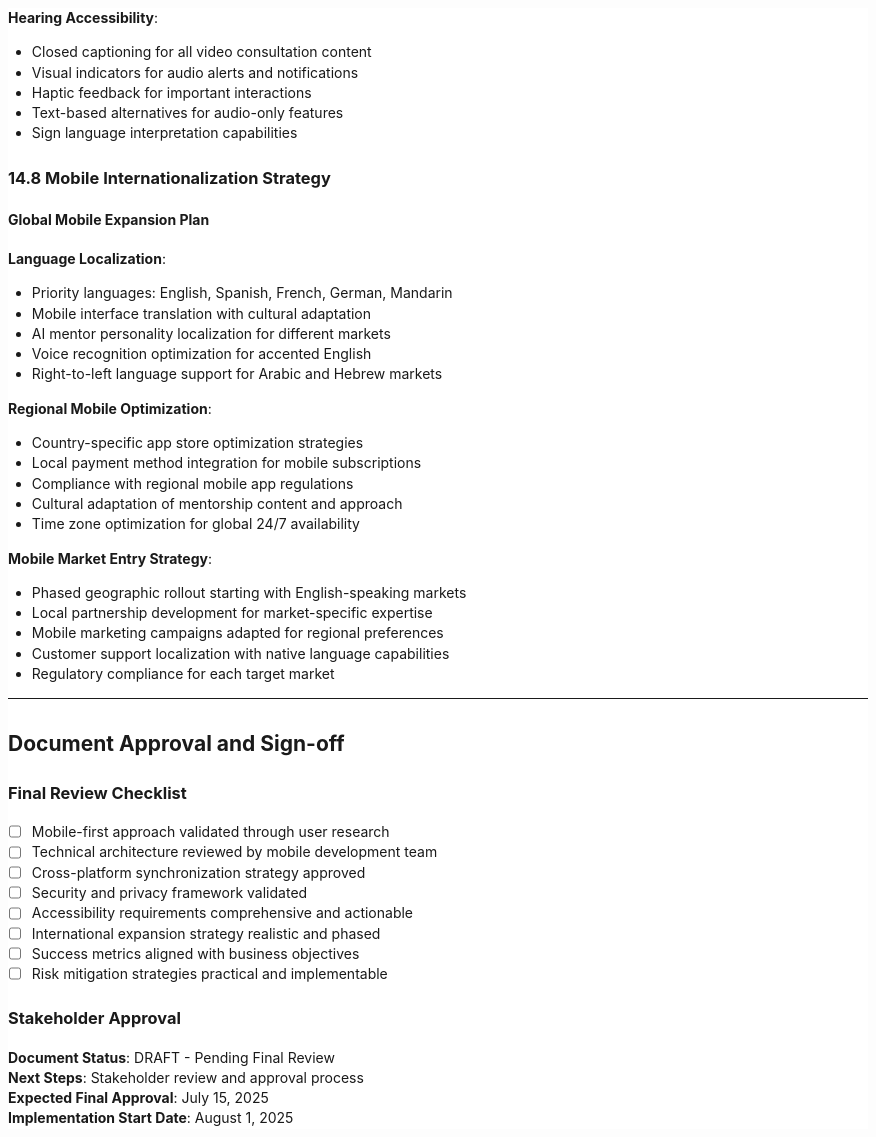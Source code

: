 **Hearing Accessibility**:
- Closed captioning for all video consultation content
- Visual indicators for audio alerts and notifications
- Haptic feedback for important interactions
- Text-based alternatives for audio-only features
- Sign language interpretation capabilities

### 14.8 Mobile Internationalization Strategy

#### Global Mobile Expansion Plan
**Language Localization**:
- Priority languages: English, Spanish, French, German, Mandarin
- Mobile interface translation with cultural adaptation
- AI mentor personality localization for different markets
- Voice recognition optimization for accented English
- Right-to-left language support for Arabic and Hebrew markets

**Regional Mobile Optimization**:
- Country-specific app store optimization strategies
- Local payment method integration for mobile subscriptions
- Compliance with regional mobile app regulations
- Cultural adaptation of mentorship content and approach
- Time zone optimization for global 24/7 availability

**Mobile Market Entry Strategy**:
- Phased geographic rollout starting with English-speaking markets
- Local partnership development for market-specific expertise
- Mobile marketing campaigns adapted for regional preferences
- Customer support localization with native language capabilities
- Regulatory compliance for each target market

---

## Document Approval and Sign-off

### Final Review Checklist
- [ ] Mobile-first approach validated through user research
- [ ] Technical architecture reviewed by mobile development team
- [ ] Cross-platform synchronization strategy approved
- [ ] Security and privacy framework validated
- [ ] Accessibility requirements comprehensive and actionable
- [ ] International expansion strategy realistic and phased
- [ ] Success metrics aligned with business objectives
- [ ] Risk mitigation strategies practical and implementable

### Stakeholder Approval
**Document Status**: DRAFT - Pending Final Review  
**Next Steps**: Stakeholder review and approval process  
**Expected Final Approval**: July 15, 2025  
**Implementation Start Date**: August 1, 2025  
